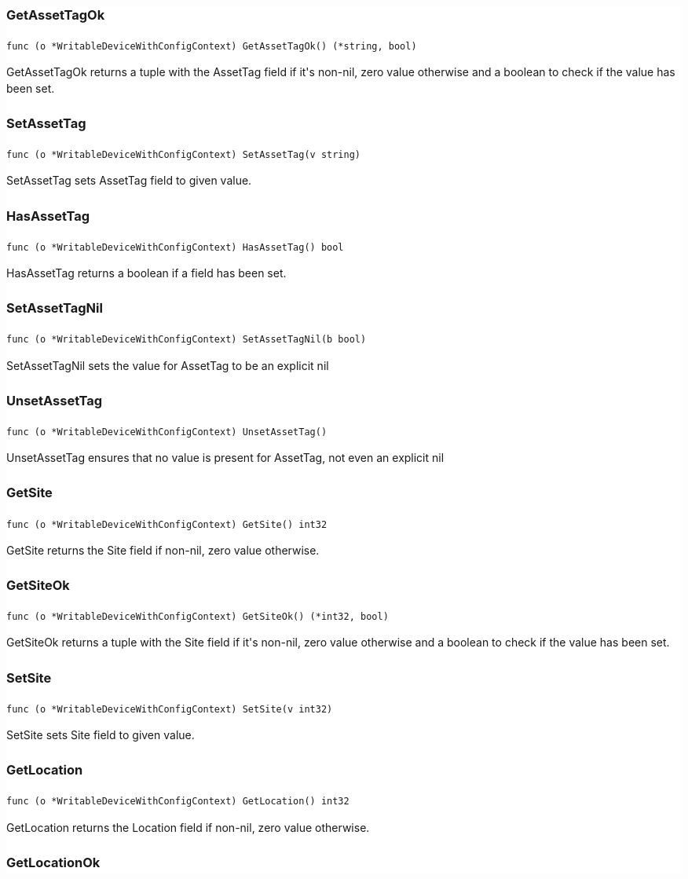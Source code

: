 ### GetAssetTagOk

`func (o *WritableDeviceWithConfigContext) GetAssetTagOk() (*string, bool)`

GetAssetTagOk returns a tuple with the AssetTag field if it's non-nil, zero value otherwise
and a boolean to check if the value has been set.

### SetAssetTag

`func (o *WritableDeviceWithConfigContext) SetAssetTag(v string)`

SetAssetTag sets AssetTag field to given value.

### HasAssetTag

`func (o *WritableDeviceWithConfigContext) HasAssetTag() bool`

HasAssetTag returns a boolean if a field has been set.

### SetAssetTagNil

`func (o *WritableDeviceWithConfigContext) SetAssetTagNil(b bool)`

 SetAssetTagNil sets the value for AssetTag to be an explicit nil

### UnsetAssetTag
`func (o *WritableDeviceWithConfigContext) UnsetAssetTag()`

UnsetAssetTag ensures that no value is present for AssetTag, not even an explicit nil
### GetSite

`func (o *WritableDeviceWithConfigContext) GetSite() int32`

GetSite returns the Site field if non-nil, zero value otherwise.

### GetSiteOk

`func (o *WritableDeviceWithConfigContext) GetSiteOk() (*int32, bool)`

GetSiteOk returns a tuple with the Site field if it's non-nil, zero value otherwise
and a boolean to check if the value has been set.

### SetSite

`func (o *WritableDeviceWithConfigContext) SetSite(v int32)`

SetSite sets Site field to given value.


### GetLocation

`func (o *WritableDeviceWithConfigContext) GetLocation() int32`

GetLocation returns the Location field if non-nil, zero value otherwise.

### GetLocationOk
